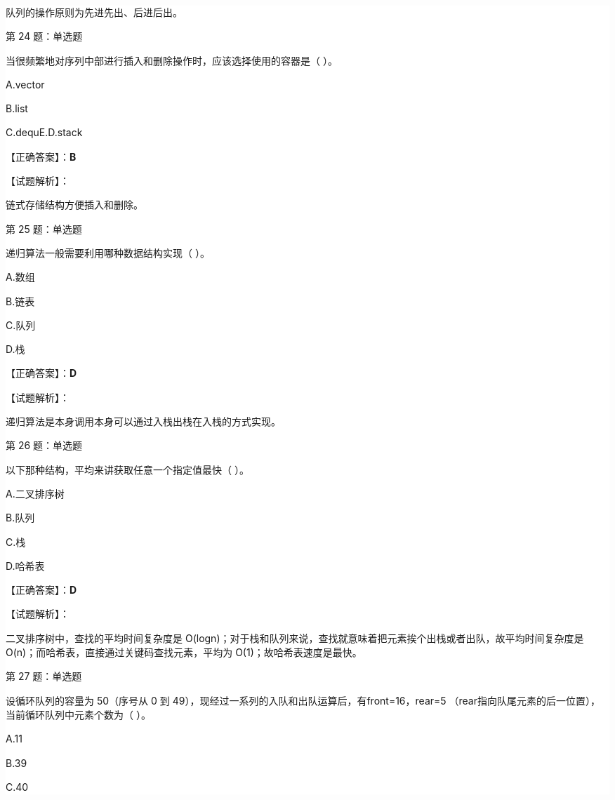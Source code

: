 队列的操作原则为先进先出、后进后出。 

第 24 题：单选题

当很频繁地对序列中部进行插入和删除操作时，应该选择使用的容器是（ ）。 

A.vector

B.list

C.dequE.D.stack 

【正确答案】：**B**

【试题解析】：

链式存储结构方便插入和删除。 

第 25 题：单选题

递归算法一般需要利用哪种数据结构实现（ ）。 

A.数组

B.链表

C.队列

D.栈

【正确答案】：**D**

【试题解析】：

递归算法是本身调用本身可以通过入栈出栈在入栈的方式实现。 

第 26 题：单选题

以下那种结构，平均来讲获取任意一个指定值最快（ ）。 

A.二叉排序树

B.队列

C.栈

D.哈希表 

【正确答案】：**D**

【试题解析】：

二叉排序树中，查找的平均时间复杂度是 O(logn)；对于栈和队列来说，查找就意味着把元素挨个出栈或者出队，故平均时间复杂度是 O(n)；而哈希表，直接通过关键码查找元素，平均为 O(1)；故哈希表速度是最快。 

第 27 题：单选题

设循环队列的容量为 50（序号从 0 到 49），现经过一系列的入队和出队运算后，有front=16，rear=5 （rear指向队尾元素的后一位置），当前循环队列中元素个数为（ ）。 

A.11

B.39

C.40
